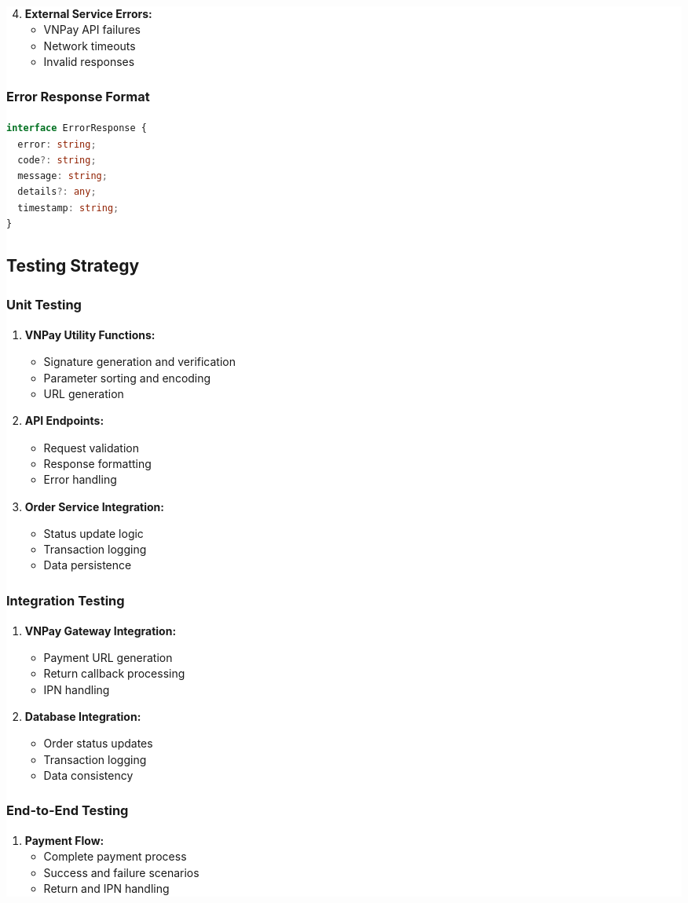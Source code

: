 4. **External Service Errors:**
   - VNPay API failures
   - Network timeouts
   - Invalid responses

### Error Response Format

```typescript
interface ErrorResponse {
  error: string;
  code?: string;
  message: string;
  details?: any;
  timestamp: string;
}
```

## Testing Strategy

### Unit Testing

1. **VNPay Utility Functions:**
   - Signature generation and verification
   - Parameter sorting and encoding
   - URL generation

2. **API Endpoints:**
   - Request validation
   - Response formatting
   - Error handling

3. **Order Service Integration:**
   - Status update logic
   - Transaction logging
   - Data persistence

### Integration Testing

1. **VNPay Gateway Integration:**
   - Payment URL generation
   - Return callback processing
   - IPN handling

2. **Database Integration:**
   - Order status updates
   - Transaction logging
   - Data consistency

### End-to-End Testing

1. **Payment Flow:**
   - Complete payment process
   - Success and failure scenarios
   - Return and IPN handling
